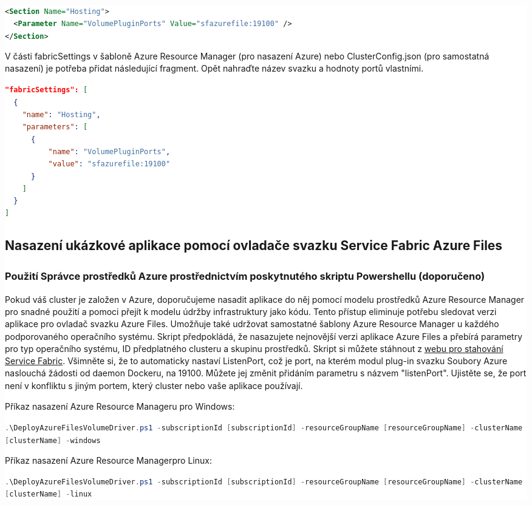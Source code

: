 ``` xml 
<Section Name="Hosting">
  <Parameter Name="VolumePluginPorts" Value="sfazurefile:19100" />
</Section>
```

V části fabricSettings v šabloně Azure Resource Manager (pro nasazení Azure) nebo ClusterConfig.json (pro samostatná nasazení) je potřeba přidat následující fragment. Opět nahraďte název svazku a hodnoty portů vlastními.

```json
"fabricSettings": [
  {
    "name": "Hosting",
    "parameters": [
      {
          "name": "VolumePluginPorts",
          "value": "sfazurefile:19100"
      }
    ]
  }
]
```

## <a name="deploy-a-sample-application-using-service-fabric-azure-files-volume-driver"></a>Nasazení ukázkové aplikace pomocí ovladače svazku Service Fabric Azure Files

### <a name="using-azure-resource-manager-via-the-provided-powershell-script-recommended"></a>Použití Správce prostředků Azure prostřednictvím poskytnutého skriptu Powershellu (doporučeno)

Pokud váš cluster je založen v Azure, doporučujeme nasadit aplikace do něj pomocí modelu prostředků Azure Resource Manager pro snadné použití a pomoci přejít k modelu údržby infrastruktury jako kódu. Tento přístup eliminuje potřebu sledovat verzi aplikace pro ovladač svazku Azure Files. Umožňuje také udržovat samostatné šablony Azure Resource Manager u každého podporovaného operačního systému. Skript předpokládá, že nasazujete nejnovější verzi aplikace Azure Files a přebírá parametry pro typ operačního systému, ID předplatného clusteru a skupinu prostředků. Skript si můžete stáhnout z [webu pro stahování Service Fabric](https://sfazfilevd.blob.core.windows.net/sfazfilevd/DeployAzureFilesVolumeDriver.zip). Všimněte si, že to automaticky nastaví ListenPort, což je port, na kterém modul plug-in svazku Soubory Azure naslouchá žádosti od daemon Dockeru, na 19100. Můžete jej změnit přidáním parametru s názvem "listenPort". Ujistěte se, že port není v konfliktu s jiným portem, který cluster nebo vaše aplikace používají.
 

Příkaz nasazení Azure Resource Manageru pro Windows:
```powershell
.\DeployAzureFilesVolumeDriver.ps1 -subscriptionId [subscriptionId] -resourceGroupName [resourceGroupName] -clusterName [clusterName] -windows
```

Příkaz nasazení Azure Resource Managerpro Linux:
```powershell
.\DeployAzureFilesVolumeDriver.ps1 -subscriptionId [subscriptionId] -resourceGroupName [resourceGroupName] -clusterName [clusterName] -linux
```
